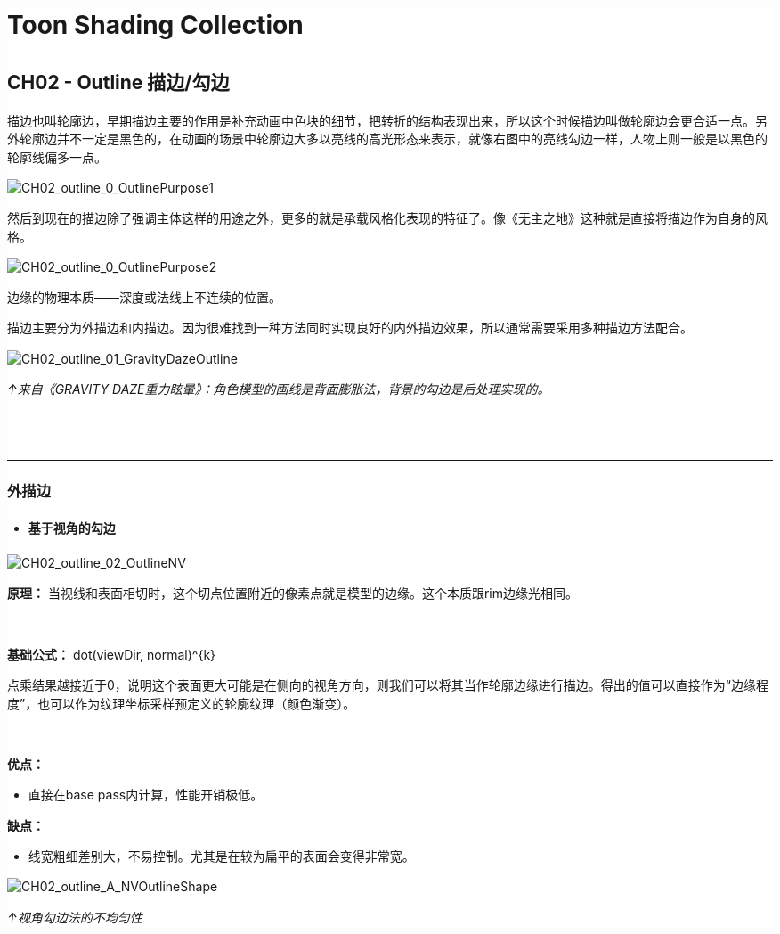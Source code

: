 

# Toon Shading Collection 

## CH02 - Outline 描边/勾边

描边也叫轮廓边，早期描边主要的作用是补充动画中色块的细节，把转折的结构表现出来，所以这个时候描边叫做轮廓边会更合适一点。另外轮廓边并不一定是黑色的，在动画的场景中轮廓边大多以亮线的高光形态来表示，就像右图中的亮线勾边一样，人物上则一般是以黑色的轮廓线偏多一点。

![CH02_outline_0_OutlinePurpose1](../imgs/CH02_outline_0_OutlinePurpose1.png)

然后到现在的描边除了强调主体这样的用途之外，更多的就是承载风格化表现的特征了。像《无主之地》这种就是直接将描边作为自身的风格。

![CH02_outline_0_OutlinePurpose2](../imgs/CH02_outline_0_OutlinePurpose2.png)

边缘的物理本质——深度或法线上不连续的位置。

描边主要分为外描边和内描边。因为很难找到一种方法同时实现良好的内外描边效果，所以通常需要采用多种描边方法配合。

![CH02_outline_01_GravityDazeOutline](../imgs/CH02_outline_0_GravityDazeOutline.jpg)

*↑来自《GRAVITY DAZE重力眩暈》：角色模型的画线是背面膨胀法，背景的勾边是后处理实现的。*

<br>

<br>

------

### 外描边

- #### 基于视角的勾边



![CH02_outline_02_OutlineNV](../imgs/CH02_outline_A_OutlineNV.jpg)

**原理：** 当视线和表面相切时，这个切点位置附近的像素点就是模型的边缘。这个本质跟rim边缘光相同。

 <br>

**基础公式：** dot(viewDir, normal)^{k} 

点乘结果越接近于0，说明这个表面更大可能是在侧向的视角方向，则我们可以将其当作轮廓边缘进行描边。得出的值可以直接作为“边缘程度”，也可以作为纹理坐标采样预定义的轮廓纹理（颜色渐变）。

  <br>

**优点：**

- 直接在base pass内计算，性能开销极低。

**缺点：**

- 线宽粗细差别大，不易控制。尤其是在较为扁平的表面会变得非常宽。

![CH02_outline_A_NVOutlineShape](../imgs/CH02_outline_A_NVOutlineShape.png)

*↑视角勾边法的不均匀性*
